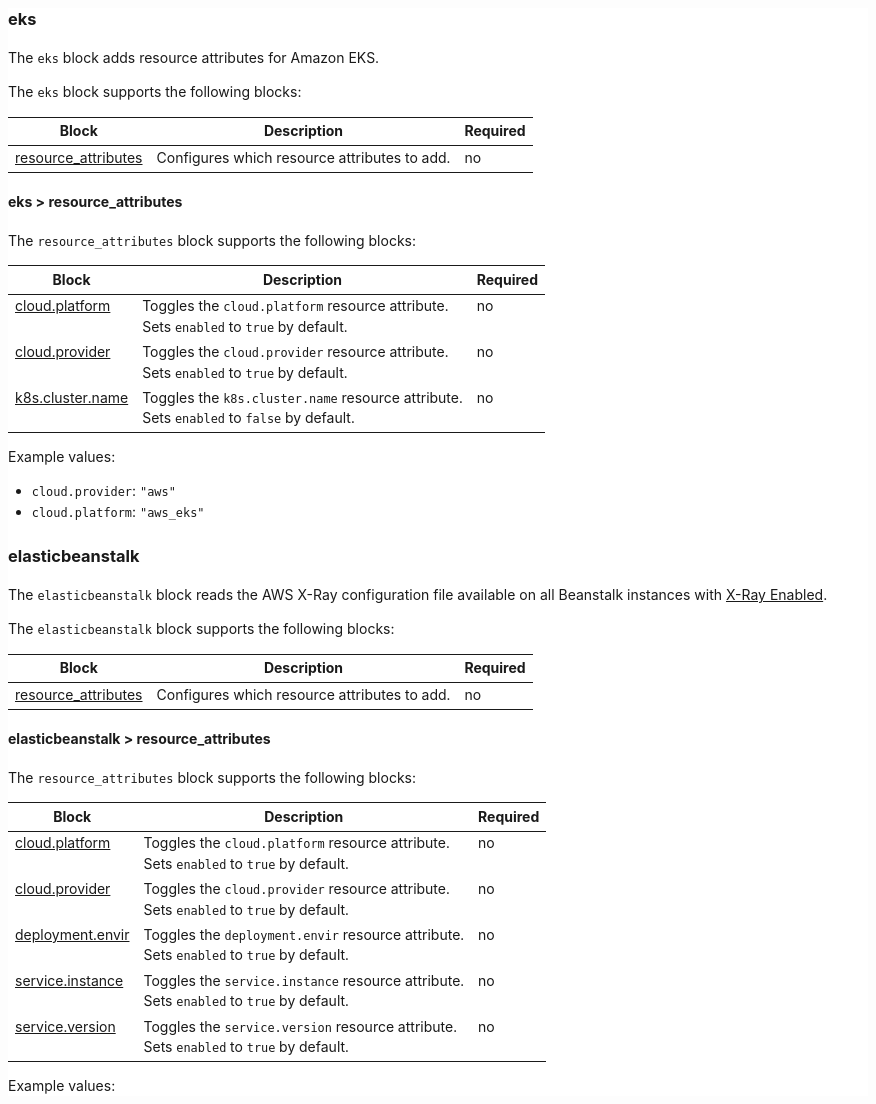 ### eks

The `eks` block adds resource attributes for Amazon EKS.

The `eks` block supports the following blocks:

| Block                                            | Description                                  | Required |
| ------------------------------------------------ | -------------------------------------------- | -------- |
| [resource_attributes](#eks--resource_attributes) | Configures which resource attributes to add. | no       |

#### eks > resource_attributes

The `resource_attributes` block supports the following blocks:

| Block                            | Description                                                                                   | Required |
| -------------------------------- | --------------------------------------------------------------------------------------------- | -------- |
| [cloud.platform][res-attr-cfg]   | Toggles the `cloud.platform` resource attribute. <br> Sets `enabled` to `true` by default.    | no       |
| [cloud.provider][res-attr-cfg]   | Toggles the `cloud.provider` resource attribute. <br> Sets `enabled` to `true` by default.    | no       |
| [k8s.cluster.name][res-attr-cfg] | Toggles the `k8s.cluster.name` resource attribute. <br> Sets `enabled` to `false` by default. | no       |

Example values:

- `cloud.provider`: `"aws"`
- `cloud.platform`: `"aws_eks"`

### elasticbeanstalk

The `elasticbeanstalk` block reads the AWS X-Ray configuration file available on all Beanstalk instances with [X-Ray Enabled][].

[X-Ray Enabled]: https://docs.aws.amazon.com/elasticbeanstalk/latest/dg/environment-configuration-debugging.html

The `elasticbeanstalk` block supports the following blocks:

| Block                                                         | Description                                  | Required |
| ------------------------------------------------------------- | -------------------------------------------- | -------- |
| [resource_attributes](#elasticbeanstalk--resource_attributes) | Configures which resource attributes to add. | no       |

#### elasticbeanstalk > resource_attributes

The `resource_attributes` block supports the following blocks:

| Block                            | Description                                                                                  | Required |
| -------------------------------- | -------------------------------------------------------------------------------------------- | -------- |
| [cloud.platform][res-attr-cfg]   | Toggles the `cloud.platform` resource attribute. <br> Sets `enabled` to `true` by default.   | no       |
| [cloud.provider][res-attr-cfg]   | Toggles the `cloud.provider` resource attribute. <br> Sets `enabled` to `true` by default.   | no       |
| [deployment.envir][res-attr-cfg] | Toggles the `deployment.envir` resource attribute. <br> Sets `enabled` to `true` by default. | no       |
| [service.instance][res-attr-cfg] | Toggles the `service.instance` resource attribute. <br> Sets `enabled` to `true` by default. | no       |
| [service.version][res-attr-cfg]  | Toggles the `service.version` resource attribute. <br> Sets `enabled` to `true` by default.  | no       |

Example values:


[output]: #output
[ec2]: #ec2
[ecs]: #ecs
[eks]: #eks
[elasticbeanstalk]: #elasticbeanstalk
[lambda]: #lambda
[azure]: #azure
[aks]: #aks
[consul]: #consul
[docker]: #docker
[gcp]: #gcp
[heroku]: #heroku
[system]: #system
[openshift]: #openshift
[kubernetes_node]: #kubernetes_node
[res-attr-cfg]: #resource-attribute-config
[AWS SDK for Go]: https://docs.aws.amazon.com/sdk-for-go/api/aws/ec2metadata/
[EC2 instance metadata API]: https://docs.aws.amazon.com/AWSEC2/latest/UserGuide/ec2-instance-metadata.html
[AWS cli user guide]: https://github.com/awsdocs/aws-cli-user-guide/blob/a2393582590b64bd2a1d9978af15b350e1f9eb8e/doc_source/cli-configure-proxy.md#using-a-proxy-on-amazon-ec2-instances
[Task Metadata Endpoint]: https://docs.aws.amazon.com/AmazonECS/latest/developerguide/task-metadata-endpoint.html
[lambda-env-vars]: https://docs.aws.amazon.com/lambda/latest/dg/configuration-envvars.html#configuration-envvars-runtime
[Cloud semantic conventions]: https://github.com/open-telemetry/opentelemetry-specification/blob/main/specification/resource/semantic_conventions/cloud.md
[Function as a Service semantic conventions]: https://github.com/open-telemetry/opentelemetry-specification/blob/main/specification/resource/semantic_conventions/faas.md
[AWS Lambda semantic conventions]: https://github.com/open-telemetry/opentelemetry-specification/blob/main/specification/trace/semantic_conventions/instrumentation/aws-lambda.md#resource-detector
[AWS Logs semantic conventions]: https://github.com/open-telemetry/opentelemetry-specification/blob/main/specification/resource/semantic_conventions/cloud_provider/aws/logs.md
[Azure Instance Metadata Service]: https://aka.ms/azureimds
[Consul Metadata]: https://www.consul.io/docs/agent/options#node_meta
[Consul's ACL System]: https://www.consul.io/docs/security/acl/acl-system
[Google Cloud Client Libraries for Go]: https://github.com/googleapis/google-cloud-go
[GCP metadata server]: https://cloud.google.com/compute/docs/storing-retrieving-metadata
[downward API]: https://kubernetes.io/docs/concepts/workloads/pods/downward-api/
[Heroku dyno metadata]: https://devcenter.heroku.com/articles/dyno-metadata
[Heroku cloud provider documentation]: https://github.com/open-telemetry/opentelemetry-specification/blob/main/specification/resource/semantic_conventions/cloud_provider/heroku.md
[OpenTelemetry specification semantic conventions]: https://github.com/open-telemetry/opentelemetry-specification